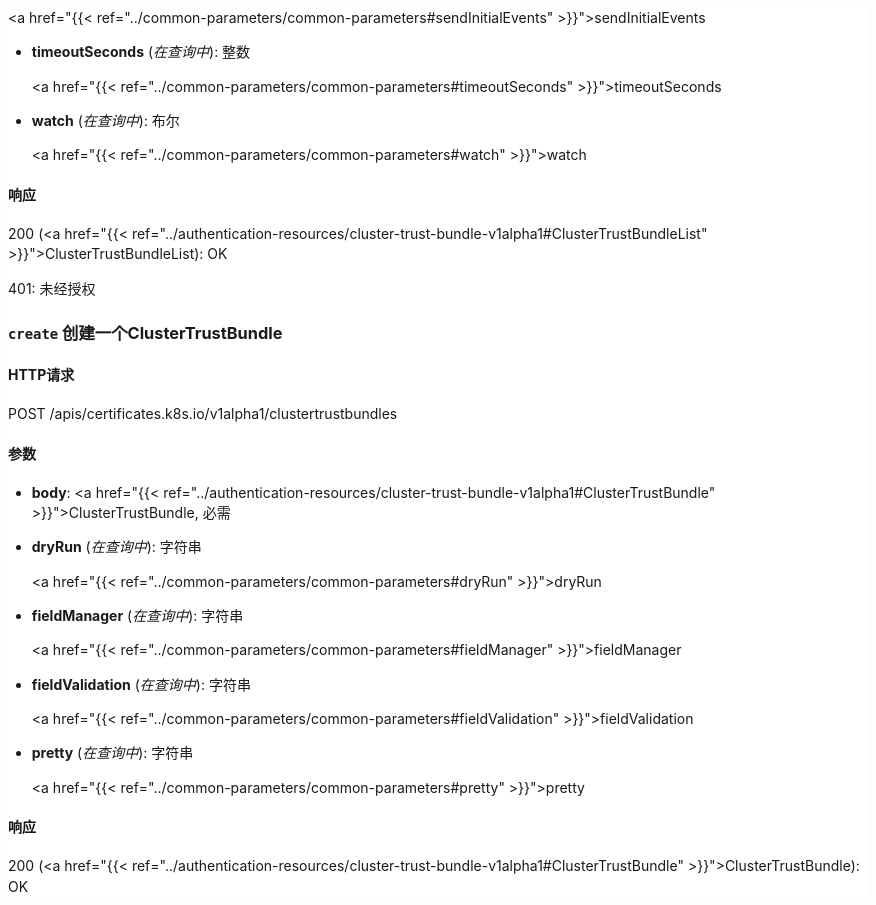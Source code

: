   <a href="{{< ref="../common-parameters/common-parameters#sendInitialEvents" >}}">sendInitialEvents</a>


- **timeoutSeconds** (*在查询中*): 整数

  <a href="{{< ref="../common-parameters/common-parameters#timeoutSeconds" >}}">timeoutSeconds</a>


- **watch** (*在查询中*): 布尔

  <a href="{{< ref="../common-parameters/common-parameters#watch" >}}">watch</a>



#### 响应


200 (<a href="{{< ref="../authentication-resources/cluster-trust-bundle-v1alpha1#ClusterTrustBundleList" >}}">ClusterTrustBundleList</a>): OK

401: 未经授权


### `create` 创建一个ClusterTrustBundle

#### HTTP请求

POST /apis/certificates.k8s.io/v1alpha1/clustertrustbundles

#### 参数


- **body**: <a href="{{< ref="../authentication-resources/cluster-trust-bundle-v1alpha1#ClusterTrustBundle" >}}">ClusterTrustBundle</a>, 必需

  


- **dryRun** (*在查询中*): 字符串

  <a href="{{< ref="../common-parameters/common-parameters#dryRun" >}}">dryRun</a>


- **fieldManager** (*在查询中*): 字符串

  <a href="{{< ref="../common-parameters/common-parameters#fieldManager" >}}">fieldManager</a>


- **fieldValidation** (*在查询中*): 字符串

  <a href="{{< ref="../common-parameters/common-parameters#fieldValidation" >}}">fieldValidation</a>


- **pretty** (*在查询中*): 字符串

  <a href="{{< ref="../common-parameters/common-parameters#pretty" >}}">pretty</a>



#### 响应


200 (<a href="{{< ref="../authentication-resources/cluster-trust-bundle-v1alpha1#ClusterTrustBundle" >}}">ClusterTrustBundle</a>): OK
